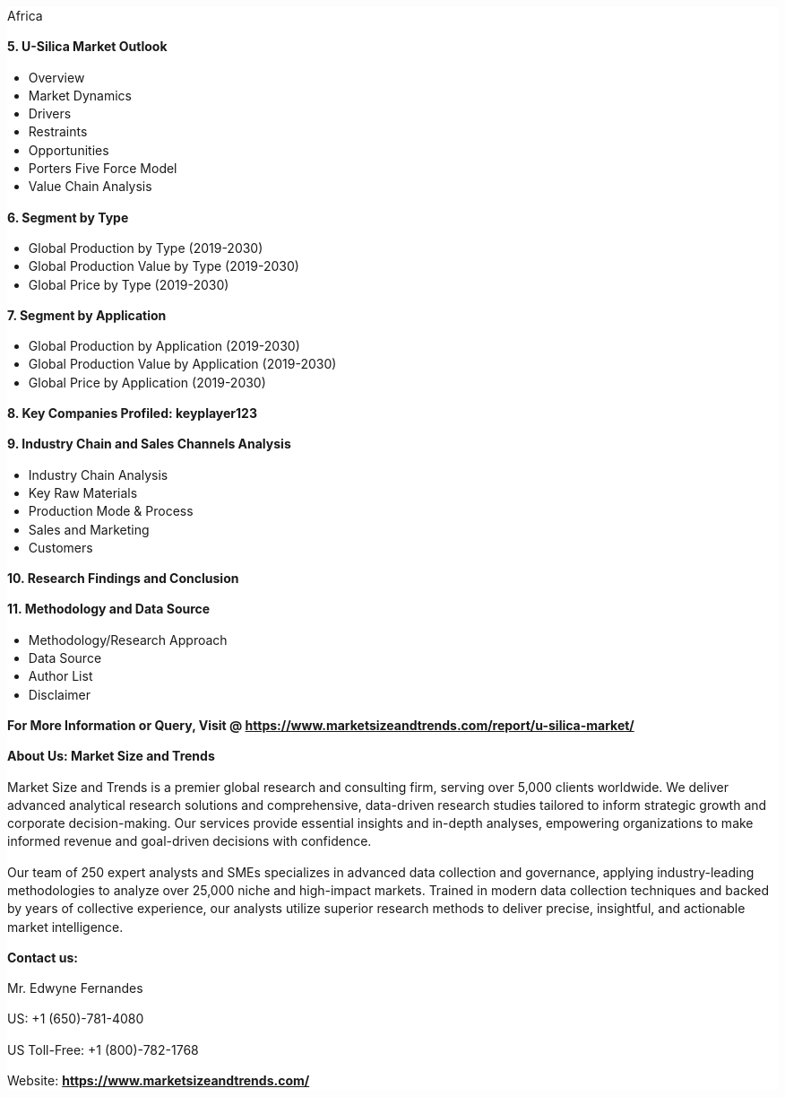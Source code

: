 Africa</li></ul><p><strong>5. U-Silica Market Outlook</strong></p><ul><li>Overview</li><li>Market Dynamics</li><li>Drivers</li><li>Restraints</li><li>Opportunities</li><li>Porters Five Force Model</li><li>Value Chain Analysis&nbsp;</li></ul><p><strong>6. Segment by Type</strong></p><ul><li>Global Production by Type (2019-2030)</li><li>Global Production Value by Type (2019-2030)</li><li>Global Price by Type (2019-2030)</li></ul><p><strong>7. Segment by Application</strong></p><ul><li>Global Production by Application (2019-2030)</li><li>Global Production Value by Application (2019-2030)</li><li>Global Price by Application (2019-2030)</li></ul><p><strong>8. Key Companies Profiled: keyplayer123</strong></p><p><strong>9. Industry Chain and Sales Channels Analysis</strong></p><ul><li>Industry Chain Analysis</li><li>Key Raw Materials</li><li>Production Mode &amp; Process</li><li>Sales and Marketing</li><li>Customers</li></ul><p><strong>10. Research Findings and Conclusion</strong></p><p><strong>11. Methodology and Data Source</strong></p><ul><li>Methodology/Research Approach</li><li>Data Source</li><li>Author List</li><li>Disclaimer</li></ul></p><p><strong>For More Information or Query, Visit @ <a href="https://www.marketsizeandtrends.com/report/u-silica-market/">https://www.marketsizeandtrends.com/report/u-silica-market/</a></strong></p><p><strong>About Us: Market Size and Trends</strong></p><p>Market Size and Trends is a premier global research and consulting firm, serving over 5,000 clients worldwide. We deliver advanced analytical research solutions and comprehensive, data-driven research studies tailored to inform strategic growth and corporate decision-making. Our services provide essential insights and in-depth analyses, empowering organizations to make informed revenue and goal-driven decisions with confidence.</p><p>Our team of 250 expert analysts and SMEs specializes in advanced data collection and governance, applying industry-leading methodologies to analyze over 25,000 niche and high-impact markets. Trained in modern data collection techniques and backed by years of collective experience, our analysts utilize superior research methods to deliver precise, insightful, and actionable market intelligence.</p><p><strong>Contact us:</strong></p><p>Mr. Edwyne Fernandes</p><p>US: +1 (650)-781-4080</p><p>US Toll-Free: +1 (800)-782-1768</p><p>Website: <strong><a href="https://www.marketsizeandtrends.com/">https://www.marketsizeandtrends.com/</a></strong></p>

